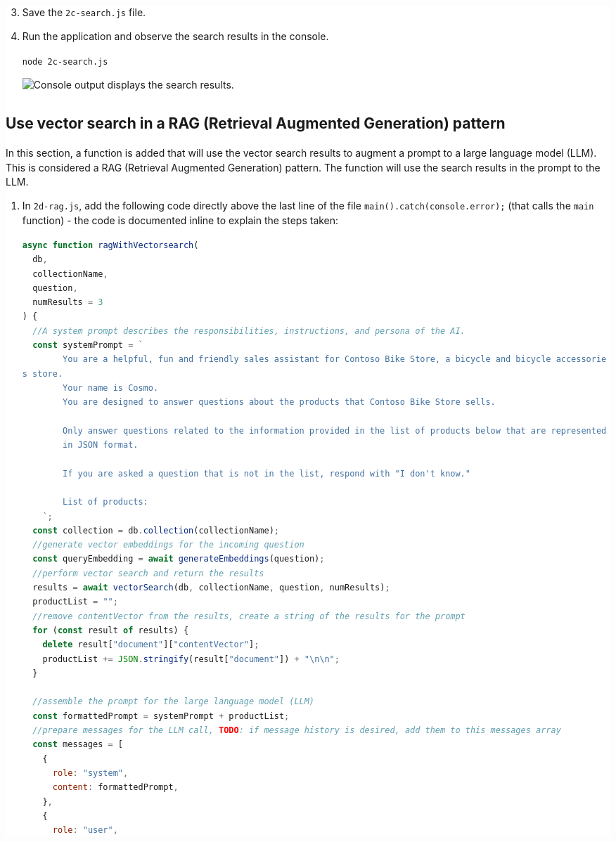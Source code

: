3. Save the `2c-search.js` file.

4. Run the application and observe the search results in the console.

   ```bash
   node 2c-search.js
   ```

   ![Console output displays the search results.](images/vector_search_results.png "Vector search results")

## Use vector search in a RAG (Retrieval Augmented Generation) pattern

In this section, a function is added that will use the vector search results to augment a prompt to a large language model (LLM). This is considered a RAG (Retrieval Augmented Generation) pattern. The function will use the search results in the prompt to the LLM.

1. In `2d-rag.js`, add the following code directly above the last line of the file `main().catch(console.error);` (that calls the `main` function) - the code is documented inline to explain the steps taken:

   ```javascript
   async function ragWithVectorsearch(
     db,
     collectionName,
     question,
     numResults = 3
   ) {
     //A system prompt describes the responsibilities, instructions, and persona of the AI.
     const systemPrompt = `
           You are a helpful, fun and friendly sales assistant for Contoso Bike Store, a bicycle and bicycle accessories store.
           Your name is Cosmo.
           You are designed to answer questions about the products that Contoso Bike Store sells.
           
           Only answer questions related to the information provided in the list of products below that are represented
           in JSON format.
           
           If you are asked a question that is not in the list, respond with "I don't know."
           
           List of products:
       `;
     const collection = db.collection(collectionName);
     //generate vector embeddings for the incoming question
     const queryEmbedding = await generateEmbeddings(question);
     //perform vector search and return the results
     results = await vectorSearch(db, collectionName, question, numResults);
     productList = "";
     //remove contentVector from the results, create a string of the results for the prompt
     for (const result of results) {
       delete result["document"]["contentVector"];
       productList += JSON.stringify(result["document"]) + "\n\n";
     }

     //assemble the prompt for the large language model (LLM)
     const formattedPrompt = systemPrompt + productList;
     //prepare messages for the LLM call, TODO: if message history is desired, add them to this messages array
     const messages = [
       {
         role: "system",
         content: formattedPrompt,
       },
       {
         role: "user",
   ```